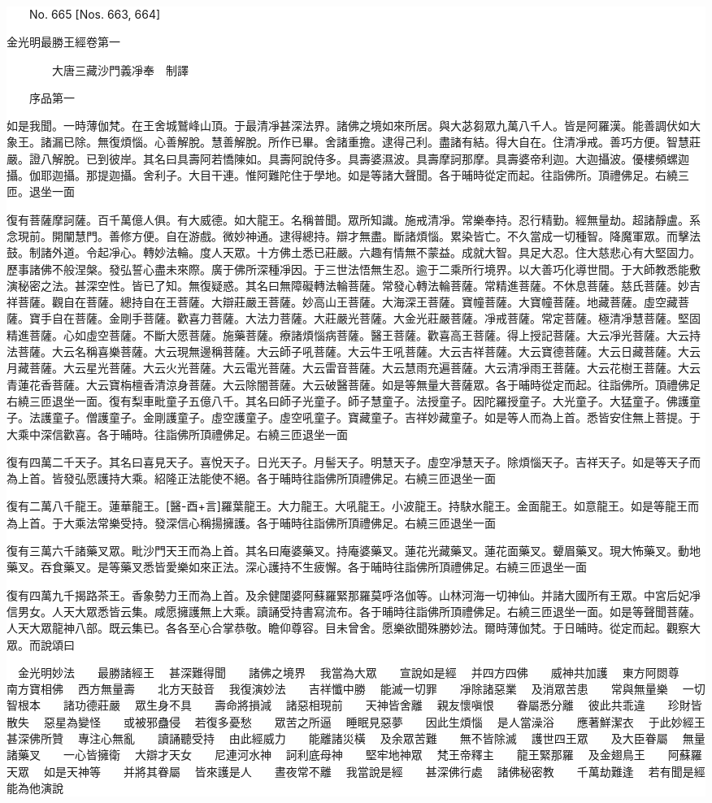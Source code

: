 ﻿　　No. 665 [Nos. 663, 664]

金光明最勝王經卷第一

　　　　大唐三藏沙門義凈奉　制譯


　　序品第一

如是我聞。一時薄伽梵。在王舍城鷲峰山頂。于最清凈甚深法界。諸佛之境如來所居。與大苾芻眾九萬八千人。皆是阿羅漢。能善調伏如大象王。諸漏已除。無復煩惱。心善解脫。慧善解脫。所作已畢。舍諸重擔。逮得己利。盡諸有結。得大自在。住清凈戒。善巧方便。智慧莊嚴。證八解脫。已到彼岸。其名曰具壽阿若憍陳如。具壽阿說侍多。具壽婆濕波。具壽摩訶那摩。具壽婆帝利迦。大迦攝波。優樓頻螺迦攝。伽耶迦攝。那提迦攝。舍利子。大目干連。惟阿難陀住于學地。如是等諸大聲聞。各于晡時從定而起。往詣佛所。頂禮佛足。右繞三匝。退坐一面

復有菩薩摩訶薩。百千萬億人俱。有大威德。如大龍王。名稱普聞。眾所知識。施戒清凈。常樂奉持。忍行精勤。經無量劫。超諸靜盧。系念現前。開闡慧門。善修方便。自在游戲。微妙神通。逮得總持。辯才無盡。斷諸煩惱。累染皆亡。不久當成一切種智。降魔軍眾。而擊法鼓。制諸外道。令起凈心。轉妙法輪。度人天眾。十方佛土悉已莊嚴。六趣有情無不蒙益。成就大智。具足大忍。住大慈悲心有大堅固力。歷事諸佛不般涅槃。發弘誓心盡未來際。廣于佛所深種凈因。于三世法悟無生忍。逾于二乘所行境界。以大善巧化導世間。于大師教悉能敷演秘密之法。甚深空性。皆已了知。無復疑惑。其名曰無障礙轉法輪菩薩。常發心轉法輪菩薩。常精進菩薩。不休息菩薩。慈氏菩薩。妙吉祥菩薩。觀自在菩薩。總持自在王菩薩。大辯莊嚴王菩薩。妙高山王菩薩。大海深王菩薩。寶幢菩薩。大寶幢菩薩。地藏菩薩。虛空藏菩薩。寶手自在菩薩。金剛手菩薩。歡喜力菩薩。大法力菩薩。大莊嚴光菩薩。大金光莊嚴菩薩。凈戒菩薩。常定菩薩。極清凈慧菩薩。堅固精進菩薩。心如虛空菩薩。不斷大愿菩薩。施藥菩薩。療諸煩惱病菩薩。醫王菩薩。歡喜高王菩薩。得上授記菩薩。大云凈光菩薩。大云持法菩薩。大云名稱喜樂菩薩。大云現無邊稱菩薩。大云師子吼菩薩。大云牛王吼菩薩。大云吉祥菩薩。大云寶德菩薩。大云日藏菩薩。大云月藏菩薩。大云星光菩薩。大云火光菩薩。大云電光菩薩。大云雷音菩薩。大云慧雨充遍菩薩。大云清凈雨王菩薩。大云花樹王菩薩。大云青蓮花香菩薩。大云寶栴檀香清涼身菩薩。大云除闇菩薩。大云破醫菩薩。如是等無量大菩薩眾。各于晡時從定而起。往詣佛所。頂禮佛足右繞三匝退坐一面。復有梨車毗童子五億八千。其名曰師子光童子。師子慧童子。法授童子。因陀羅授童子。大光童子。大猛童子。佛護童子。法護童子。僧護童子。金剛護童子。虛空護童子。虛空吼童子。寶藏童子。吉祥妙藏童子。如是等人而為上首。悉皆安住無上菩提。于大乘中深信歡喜。各于晡時。往詣佛所頂禮佛足。右繞三匝退坐一面

復有四萬二千天子。其名曰喜見天子。喜悅天子。日光天子。月髻天子。明慧天子。虛空凈慧天子。除煩惱天子。吉祥天子。如是等天子而為上首。皆發弘愿護持大乘。紹隆正法能使不絕。各于晡時往詣佛所頂禮佛足。右繞三匝退坐一面

復有二萬八千龍王。蓮華龍王。[醫-酉+言]羅葉龍王。大力龍王。大吼龍王。小波龍王。持駃水龍王。金面龍王。如意龍王。如是等龍王而為上首。于大乘法常樂受持。發深信心稱揚擁護。各于晡時往詣佛所頂禮佛足。右繞三匝退坐一面

復有三萬六千諸藥叉眾。毗沙門天王而為上首。其名曰庵婆藥叉。持庵婆藥叉。蓮花光藏藥叉。蓮花面藥叉。顰眉藥叉。現大怖藥叉。動地藥叉。吞食藥叉。是等藥叉悉皆愛樂如來正法。深心護持不生疲懈。各于晡時往詣佛所頂禮佛足。右繞三匝退坐一面

復有四萬九千揭路茶王。香象勢力王而為上首。及余健闥婆阿蘇羅緊那羅莫呼洛伽等。山林河海一切神仙。并諸大國所有王眾。中宮后妃凈信男女。人天大眾悉皆云集。咸愿擁護無上大乘。讀誦受持書寫流布。各于晡時往詣佛所頂禮佛足。右繞三匝退坐一面。如是等聲聞菩薩。人天大眾龍神八部。既云集已。各各至心合掌恭敬。瞻仰尊容。目未曾舍。愿樂欲聞殊勝妙法。爾時薄伽梵。于日晡時。從定而起。觀察大眾。而說頌曰

　金光明妙法　　最勝諸經王
　甚深難得聞　　諸佛之境界
　我當為大眾　　宣說如是經
　并四方四佛　　威神共加護
　東方阿閦尊　　南方寶相佛
　西方無量壽　　北方天鼓音
　我復演妙法　　吉祥懺中勝
　能滅一切罪　　凈除諸惡業
　及消眾苦患　　常與無量樂
　一切智根本　　諸功德莊嚴
　眾生身不具　　壽命將損減
　諸惡相現前　　天神皆舍離
　親友懷嗔恨　　眷屬悉分離
　彼此共乖違　　珍財皆散失
　惡星為變怪　　或被邪蠱侵
　若復多憂愁　　眾苦之所逼
　睡眠見惡夢　　因此生煩惱
　是人當澡浴　　應著鮮潔衣
　于此妙經王　　甚深佛所贊
　專注心無亂　　讀誦聽受持
　由此經威力　　能離諸災橫
　及余眾苦難　　無不皆除滅
　護世四王眾　　及大臣眷屬
　無量諸藥叉　　一心皆擁衛
　大辯才天女　　尼連河水神
　訶利底母神　　堅牢地神眾
　梵王帝釋主　　龍王緊那羅
　及金翅鳥王　　阿蘇羅天眾
　如是天神等　　并將其眷屬
　皆來護是人　　晝夜常不離
　我當說是經　　甚深佛行處
　諸佛秘密教　　千萬劫難逢
　若有聞是經　　能為他演說
